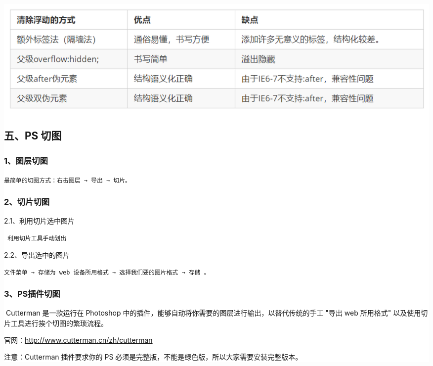 ![1571556500074](images\1571556500074.png)

## 五、PS 切图

### 1、图层切图

```html
最简单的切图方式：右击图层 → 导出 → 切片。
```

### 2、切片切图

2.1、利用切片选中图片

```
 利用切片工具手动划出
```

2.2、导出选中的图片

```html
文件菜单 → 存储为 web 设备所用格式 → 选择我们要的图片格式 → 存储 。
```

### 3、PS插件切图

​		Cutterman 是一款运行在 Photoshop 中的插件，能够自动将你需要的图层进行输出，以替代传统的手工 "导出 web 所用格式" 以及使用切片工具进行挨个切图的繁琐流程。

官网：http://www.cutterman.cn/zh/cutterman

注意：Cutterman 插件要求你的 PS 必须是完整版，不能是绿色版，所以大家需要安装完整版本。
